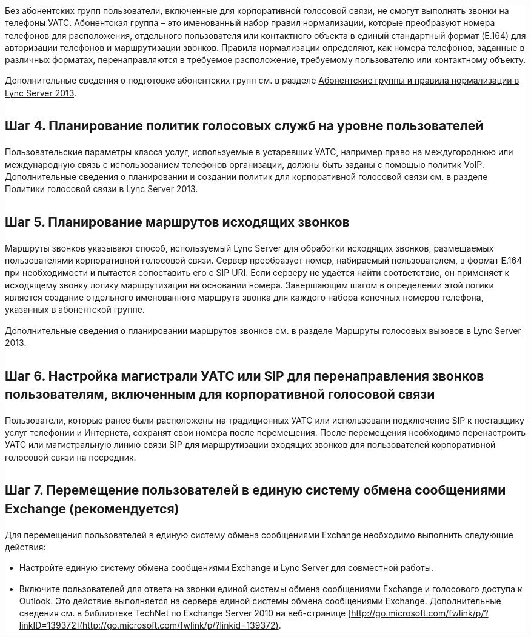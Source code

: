 Без абонентских групп пользователи, включенные для корпоративной голосовой связи, не смогут выполнять звонки на телефоны УАТС. Абонентская группа – это именованный набор правил нормализации, которые преобразуют номера телефонов для расположения, отдельного пользователя или контактного объекта в единый стандартный формат (E.164) для авторизации телефонов и маршрутизации звонков. Правила нормализации определяют, как номера телефонов, заданные в различных форматах, перенаправляются в требуемое расположение, требуемому пользователю или контактному объекту.

Дополнительные сведения о подготовке абонентских групп см. в разделе [Абонентские группы и правила нормализации в Lync Server 2013](lync-server-2013-dial-plans-and-normalization-rules.md).

## Шаг 4. Планирование политик голосовых служб на уровне пользователей

Пользовательские параметры класса услуг, используемые в устаревших УАТС, например право на междугороднюю или международную связь с использованием телефонов организации, должны быть заданы с помощью политик VoIP. Дополнительные сведения о планировании и создании политик для корпоративной голосовой связи см. в разделе [Политики голосовой связи в Lync Server 2013](lync-server-2013-voice-policies.md).

## Шаг 5. Планирование маршрутов исходящих звонков

Маршруты звонков указывают способ, используемый Lync Server для обработки исходящих звонков, размещаемых пользователями корпоративной голосовой связи. Сервер преобразует номер, набираемый пользователем, в формат E.164 при необходимости и пытается сопоставить его с SIP URI. Если серверу не удается найти соответствие, он применяет к исходящему звонку логику маршрутизации на основании номера. Завершающим шагом в определении этой логики является создание отдельного именованного маршрута звонка для каждого набора конечных номеров телефона, указанных в абонентской группе.

Дополнительные сведения о планировании маршрутов звонков см. в разделе [Маршруты голосовых вызовов в Lync Server 2013](lync-server-2013-voice-routes.md).

## Шаг 6. Настройка магистрали УАТС или SIP для перенаправления звонков пользователям, включенным для корпоративной голосовой связи

Пользователи, которые ранее были расположены на традиционных УАТС или использовали подключение SIP к поставщику услуг телефонии и Интернета, сохранят свои номера после перемещения. После перемещения необходимо перенастроить УАТС или магистральную линию связи SIP для маршрутизации входящих звонков для пользователей корпоративной голосовой связи на посредник.

## Шаг 7. Перемещение пользователей в единую систему обмена сообщениями Exchange (рекомендуется)

Для перемещения пользователей в единую систему обмена сообщениями Exchange необходимо выполнить следующие действия:

  - Настройте единую систему обмена сообщениями Exchange и Lync Server для совместной работы.

  - Включите пользователей для ответа на звонки единой системы обмена сообщениями Exchange и голосового доступа к Outlook. Это действие выполняется на сервере единой системы обмена сообщениями Exchange. Дополнительные сведения см. в библиотеке TechNet по Exchange Server 2010 на веб-странице [http://go.microsoft.com/fwlink/p/?linkID=139372](http://go.microsoft.com/fwlink/p/?linkid=139372).

